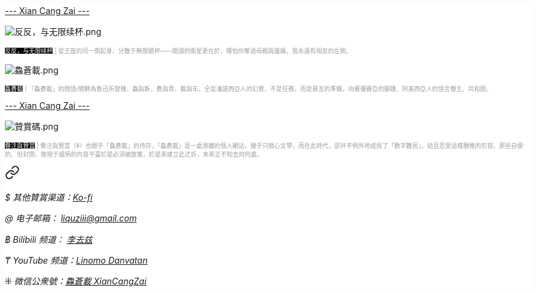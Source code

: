<div class="splitline"><a href="https://www.xiancangzai.com/">--- Xian Cang Zai ---</a></div>

![反反，与无限续杯.png](/img/user/%E9%99%84%E4%BB%B6/%E9%99%84%E4%BB%B62024/%E5%8F%8D%E5%8F%8D%EF%BC%8C%E4%B8%8E%E6%97%A0%E9%99%90%E7%BB%AD%E6%9D%AF.png)

<p style="font-size:0.7em; color:#999ea2"><ins style="font-size:1em;background: black;color:white">反反，与无限续杯</ins> | 從王座的同一側起身，分散于無限續杯——閱讀的衛星更在於，哪怕你奪過母親與邊緣，我永遠有相反的左側。</p>

![鱻蒼載.png](/img/user/%E9%99%84%E4%BB%B6/%E9%99%84%E4%BB%B62024/%E9%B1%BB%E8%92%BC%E8%BC%89.png)

<p style="font-size:0.7em; color:#999ea2"><ins style="font-size:1em;background: black;color:white">鱻蒼載</ins> | 「鱻蒼載」的隱語/鴘轉為魯迅所發機，鱻與新，蒼與青，載與年，全是潘諾西亞人的幻覺，不是任務，而是悬亙的準備，向著彌賽亞的腳踵、阿美西亞人的語言僭主、共和囻。</p>

<div class="splitline"><a href="https://www.xiancangzai.com/">--- Xian Cang Zai ---</a></div>

![贊賞碼.png](/img/user/%E9%99%84%E4%BB%B6/%E9%99%84%E4%BB%B62024/%E8%B4%8A%E8%B3%9E%E7%A2%BC.png)

<p style="font-size:0.7em; color:#999ea2"><ins style="font-size:1em;background: black;color:white">眷注與贊賞</ins> | 眷注與贊賞（¥）也關乎「鱻蒼載」的持存，「鱻蒼載」是一處游離的個人網站，幾乎只關心文學，而在此時代，卻并不例外地成爲了「數字難民」，姑且忍受這樣驕稚的形容。那些自便的、但封閉、敞視于威柄的内容平臺於是必須被放棄，於是來建立此迂折，未來正不知去向何處。</p>


<div class="transclusion internal-embed is-loaded"><a class="markdown-embed-link" href="/xiancangzai/link-tree/" aria-label="Open link"><svg xmlns="http://www.w3.org/2000/svg" width="24" height="24" viewBox="0 0 24 24" fill="none" stroke="currentColor" stroke-width="2" stroke-linecap="round" stroke-linejoin="round" class="svg-icon lucide-link"><path d="M10 13a5 5 0 0 0 7.54.54l3-3a5 5 0 0 0-7.07-7.07l-1.72 1.71"></path><path d="M14 11a5 5 0 0 0-7.54-.54l-3 3a5 5 0 0 0 7.07 7.07l1.71-1.71"></path></svg></a><div class="markdown-embed">





<cite>$ 其他贊賞渠道：[Ko-fi](https://ko-fi.com/xiancangzai)</cite>

<cite>@ 电子邮箱： liquziii@gmail.com </cite>

<cite>฿ Bilibili 频道： [李去兹](https://space.bilibili.com/1676863200)</cite>

<cite>₸ YouTube 频道：[Linomo Danvatan](http://www.youtube.com/@LinomoDanvatan) </cite>

<cite>⁜ 微信公衆號：[鱻蒼載 XianCangZai](https://mp.weixin.qq.com/s/yneTMt9zIapGXF9yfuvOkg)</cite>


</div></div>

